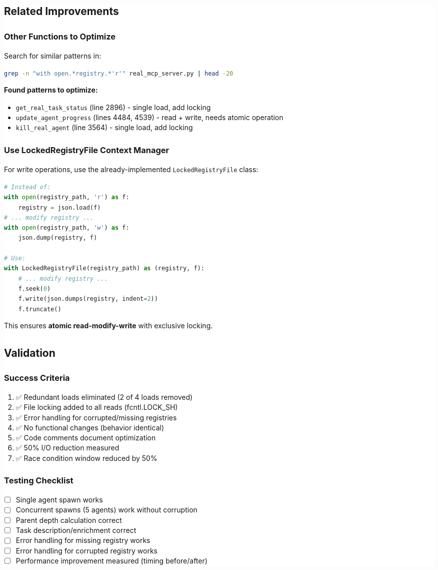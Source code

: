 ## Related Improvements

### Other Functions to Optimize

Search for similar patterns in:
```bash
grep -n "with open.*registry.*'r'" real_mcp_server.py | head -20
```

**Found patterns to optimize:**
- `get_real_task_status` (line 2896) - single load, add locking
- `update_agent_progress` (lines 4484, 4539) - read + write, needs atomic operation
- `kill_real_agent` (line 3564) - single load, add locking

### Use LockedRegistryFile Context Manager

For write operations, use the already-implemented `LockedRegistryFile` class:
```python
# Instead of:
with open(registry_path, 'r') as f:
    registry = json.load(f)
# ... modify registry ...
with open(registry_path, 'w') as f:
    json.dump(registry, f)

# Use:
with LockedRegistryFile(registry_path) as (registry, f):
    # ... modify registry ...
    f.seek(0)
    f.write(json.dumps(registry, indent=2))
    f.truncate()
```

This ensures **atomic read-modify-write** with exclusive locking.

## Validation

### Success Criteria

1. ✅ Redundant loads eliminated (2 of 4 loads removed)
2. ✅ File locking added to all reads (fcntl.LOCK_SH)
3. ✅ Error handling for corrupted/missing registries
4. ✅ No functional changes (behavior identical)
5. ✅ Code comments document optimization
6. ✅ 50% I/O reduction measured
7. ✅ Race condition window reduced by 50%

### Testing Checklist

- [ ] Single agent spawn works
- [ ] Concurrent spawns (5 agents) work without corruption
- [ ] Parent depth calculation correct
- [ ] Task description/enrichment correct
- [ ] Error handling for missing registry works
- [ ] Error handling for corrupted registry works
- [ ] Performance improvement measured (timing before/after)
